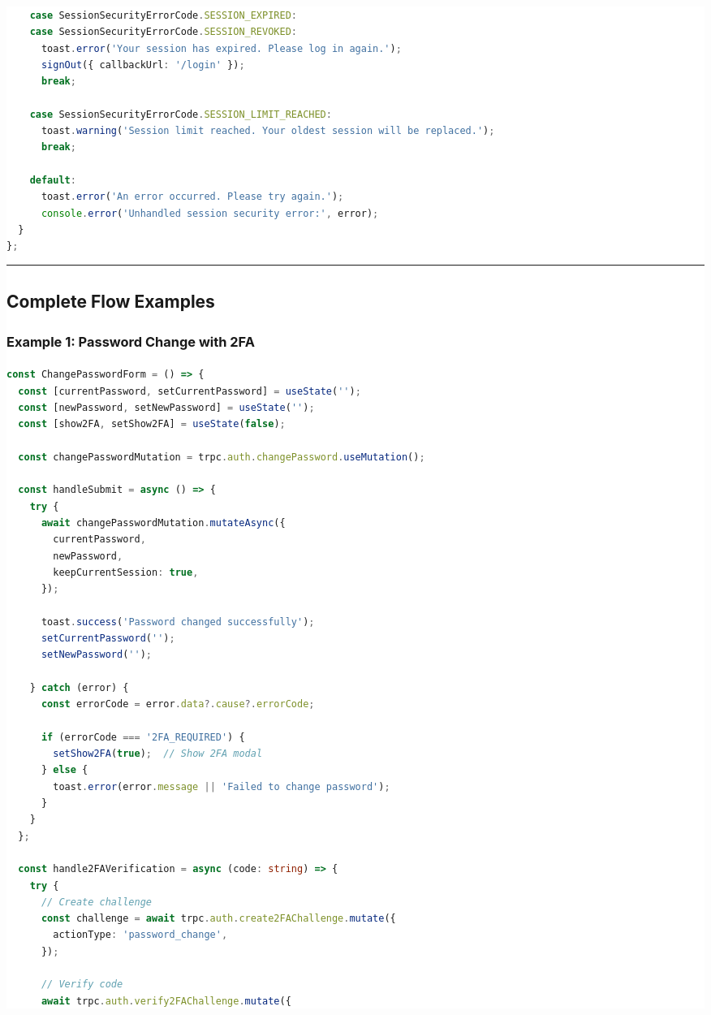 ```typescript
    case SessionSecurityErrorCode.SESSION_EXPIRED:
    case SessionSecurityErrorCode.SESSION_REVOKED:
      toast.error('Your session has expired. Please log in again.');
      signOut({ callbackUrl: '/login' });
      break;
      
    case SessionSecurityErrorCode.SESSION_LIMIT_REACHED:
      toast.warning('Session limit reached. Your oldest session will be replaced.');
      break;
      
    default:
      toast.error('An error occurred. Please try again.');
      console.error('Unhandled session security error:', error);
  }
};
```

---

## Complete Flow Examples

### Example 1: Password Change with 2FA

```typescript
const ChangePasswordForm = () => {
  const [currentPassword, setCurrentPassword] = useState('');
  const [newPassword, setNewPassword] = useState('');
  const [show2FA, setShow2FA] = useState(false);
  
  const changePasswordMutation = trpc.auth.changePassword.useMutation();
  
  const handleSubmit = async () => {
    try {
      await changePasswordMutation.mutateAsync({
        currentPassword,
        newPassword,
        keepCurrentSession: true,
      });
      
      toast.success('Password changed successfully');
      setCurrentPassword('');
      setNewPassword('');
      
    } catch (error) {
      const errorCode = error.data?.cause?.errorCode;
      
      if (errorCode === '2FA_REQUIRED') {
        setShow2FA(true);  // Show 2FA modal
      } else {
        toast.error(error.message || 'Failed to change password');
      }
    }
  };
  
  const handle2FAVerification = async (code: string) => {
    try {
      // Create challenge
      const challenge = await trpc.auth.create2FAChallenge.mutate({
        actionType: 'password_change',
      });
      
      // Verify code
      await trpc.auth.verify2FAChallenge.mutate({
```